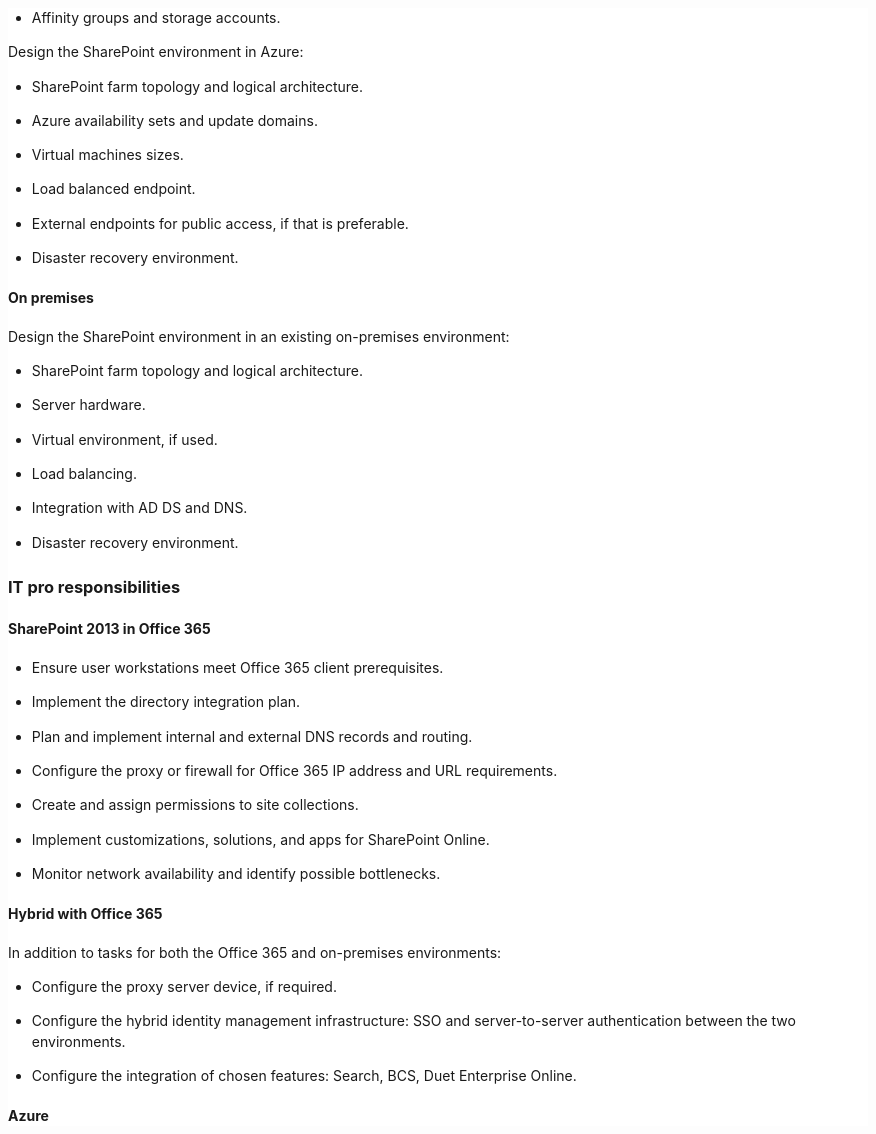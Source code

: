 - Affinity groups and storage accounts. 
    
Design the SharePoint environment in Azure: 
  
- SharePoint farm topology and logical architecture. 
    
-  Azure availability sets and update domains.
    
- Virtual machines sizes. 
    
- Load balanced endpoint. 
    
- External endpoints for public access, if that is preferable. 
    
- Disaster recovery environment. 
    
#### On premises

Design the SharePoint environment in an existing on-premises environment: 
  
- SharePoint farm topology and logical architecture. 
    
- Server hardware. 
    
- Virtual environment, if used. 
    
- Load balancing. 
    
- Integration with AD DS and DNS. 
    
- Disaster recovery environment. 
    
### IT pro responsibilities

#### SharePoint 2013 in Office 365

- Ensure user workstations meet Office 365 client prerequisites. 
    
- Implement the directory integration plan. 
    
- Plan and implement internal and external DNS records and routing. 
    
- Configure the proxy or firewall for Office 365 IP address and URL requirements. 
    
- Create and assign permissions to site collections. 
    
- Implement customizations, solutions, and apps for SharePoint Online. 
    
- Monitor network availability and identify possible bottlenecks. 
    
#### Hybrid with Office 365

In addition to tasks for both the Office 365 and on-premises environments: 
  
- Configure the proxy server device, if required. 
    
- Configure the hybrid identity management infrastructure: SSO and server-to-server authentication between the two environments. 
    
- Configure the integration of chosen features: Search, BCS, Duet Enterprise Online. 
    
#### Azure
